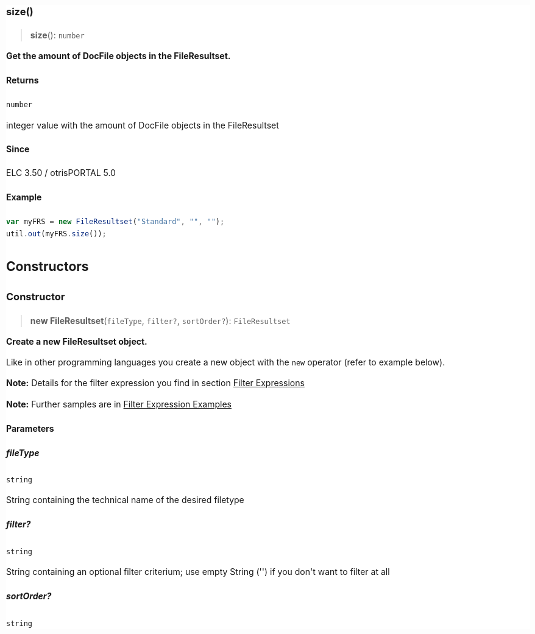 ### size()

> **size**(): `number`

**Get the amount of DocFile objects in the FileResultset.**

#### Returns

`number`

integer value with the amount of DocFile objects in the FileResultset

#### Since

ELC 3.50 / otrisPORTAL 5.0

#### Example

```ts
var myFRS = new FileResultset("Standard", "", "");
util.out(myFRS.size());
```

## Constructors

### Constructor

> **new FileResultset**(`fileType`, `filter?`, `sortOrder?`): `FileResultset`

**Create a new FileResultset object.**  

Like in other programming languages you create a new object with the `new` operator (refer to example below).  

**Note:** Details for the filter expression you find in section [Filter Expressions ](../filter.html)  

**Note:** Further samples are in [Filter Expression Examples](../filter-examples.html)

#### Parameters

##### fileType

`string`

String containing the technical name of the desired filetype

##### filter?

`string`

String containing an optional filter criterium; use empty String ('') if you don't want to filter at all

##### sortOrder?

`string`
